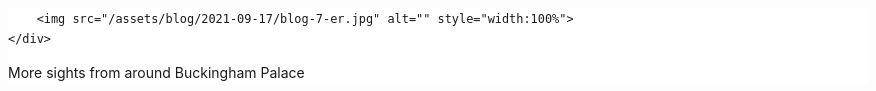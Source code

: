         <img src="/assets/blog/2021-09-17/blog-7-er.jpg" alt="" style="width:100%">
    </div>
  </div>
</div>
<p class="caption">More sights from around Buckingham Palace</p>
